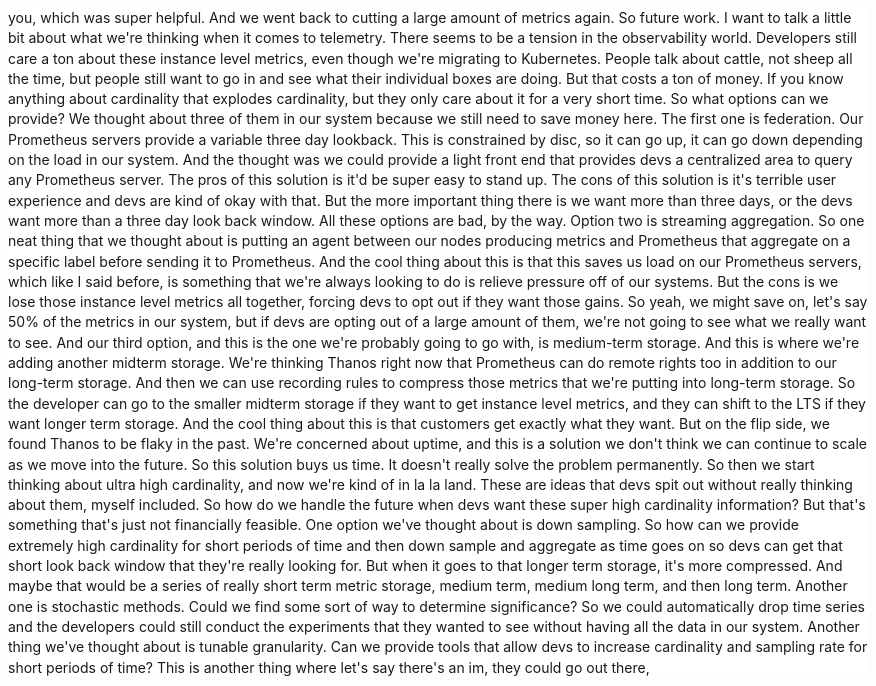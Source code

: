 you, which was super helpful. And we went back to cutting a
large amount of metrics again. So future work. I want to talk a little bit about
what we're thinking when it comes to telemetry. There seems to be a tension
in the observability world. Developers still care a ton about
these instance level metrics, even though we're migrating to
Kubernetes. People talk about cattle, not sheep all the time, but people still want to go in and see
what their individual boxes are doing. But that costs a ton of money. If you know anything about
cardinality that explodes cardinality, but they only care about
it for a very short time. So what options can we provide? We thought about three of them in our
system because we still need to save money here. The first one is federation. Our Prometheus servers provide
a variable three day lookback. This is constrained by
disc, so it can go up, it can go down depending on the load in
our system. And the thought was we could provide a light front end that provides
devs a centralized area to query any Prometheus server. The pros
of this solution is it'd
be super easy to stand up. The cons of this solution is it's terrible
user experience and devs are kind of okay with that. But the more important thing there
is we want more than three days, or the devs want more than a
three day look back window. All these options are bad, by the way.
Option two is streaming aggregation. So one neat thing that we thought about
is putting an agent between our nodes producing metrics and Prometheus that
aggregate on a specific label before sending it to Prometheus. And the cool thing about this is that
this saves us load on our Prometheus servers, which like I said before, is something that we're always looking
to do is relieve pressure off of our systems. But the cons is we lose
those instance level metrics all together, forcing devs to
opt out if they want those gains. So yeah, we might save on, let's say 50% of the
metrics in our system, but if devs are opting out
of a large amount of them, we're not going to see
what we really want to see. And our third option, and this is the
one we're probably going to go with, is medium-term storage. And this is where we're adding
another midterm storage. We're thinking Thanos right now that
Prometheus can do remote rights too in addition to our long-term storage. And then we can use recording rules
to compress those metrics that we're putting into long-term storage. So the developer can go to the smaller
midterm storage if they want to get instance level metrics, and they can shift to the LTS if
they want longer term storage. And the cool thing about this is that
customers get exactly what they want. But on the flip side, we found
Thanos to be flaky in the past. We're concerned about uptime, and this is a solution we don't think
we can continue to scale as we move into the future. So this
solution buys us time. It doesn't really solve
the problem permanently. So then we start thinking
about ultra high cardinality, and now we're kind of in la la land. These are ideas that devs spit out
without really thinking about them, myself included. So how do we handle the future
when devs want these super high cardinality information? But that's something that's
just not financially feasible. One option we've thought
about is down sampling. So how can we provide extremely high
cardinality for short periods of time and then down sample and aggregate as time
goes on so devs can get that short look back window that they're really looking
for. But when it goes to that longer term storage, it's more compressed. And maybe that would be a series
of really short term metric storage, medium term, medium
long term, and then long term. Another one is stochastic methods. Could we find some sort of
way to determine significance? So we could automatically drop
time series and the developers could still conduct the experiments that
they wanted to see without having all the data in our system. Another thing we've thought
about is tunable granularity. Can we provide tools that allow devs to
increase cardinality and sampling rate for short periods of time? This is another
thing where let's say there's an im, they could go out there,